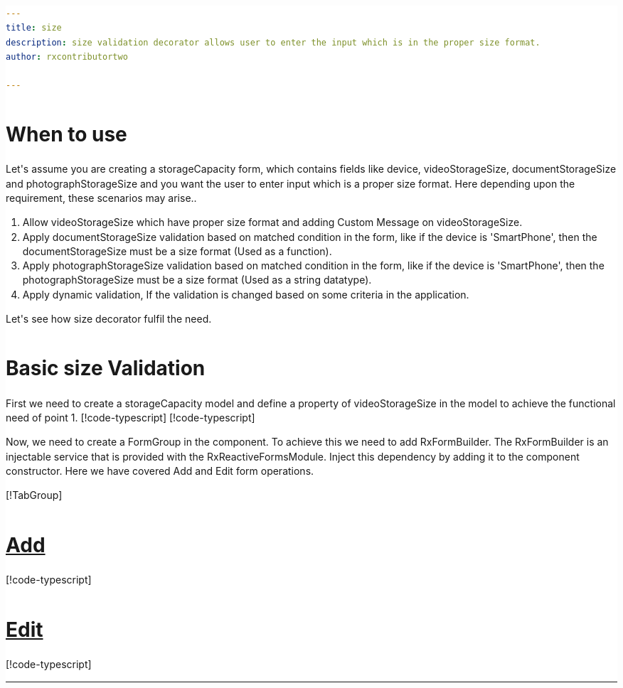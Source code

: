 ```yaml
---
title: size
description: size validation decorator allows user to enter the input which is in the proper size format.
author: rxcontributortwo

---
```

# When to use
Let's assume you are creating a storageCapacity form, which contains fields like device, videoStorageSize, documentStorageSize and photographStorageSize and you want the user to enter input which is a proper size format. Here depending upon the requirement, these scenarios may arise..

1. Allow videoStorageSize which have proper size format and adding Custom Message on videoStorageSize.
2. Apply documentStorageSize validation based on matched condition in the form, like if the device is 'SmartPhone', then the documentStorageSize must be a size format (Used as a function).
3. Apply photographStorageSize validation based on matched condition in the form, like if the device is 'SmartPhone', then the photographStorageSize must be a size format (Used as a string datatype).
4. Apply dynamic validation, If the validation is changed based on some criteria in the application.

Let's see how size decorator fulfil the need.
 
# Basic size Validation
First we need to create a storageCapacity model and define a property of videoStorageSize in the model to achieve the functional need of point 1.
[!code-typescript[](\assets\examples\reactive-form-validators\decorators\size\add\storage-capacity.model.ts?condition="tab_1=='basicadd'"&type=section)]
[!code-typescript[](\assets\examples\reactive-form-validators\decorators\size\edit\storage-capacity.model.ts?condition="tab_1=='basicedit'"&type=section)]

Now, we need to create a FormGroup in the component. To achieve this we need to add RxFormBuilder. The RxFormBuilder is an injectable service that is provided with the RxReactiveFormsModule. Inject this dependency by adding it to the component constructor.
Here we have covered Add and Edit form operations. 

[!TabGroup]
# [Add](#tab\basicadd)
[!code-typescript[](\assets\examples\reactive-form-validators\decorators\size\add\size-add.component.ts?type=section)]
# [Edit](#tab\basicedit)
[!code-typescript[](\assets\examples\reactive-form-validators\decorators\size\edit\size-edit.component.ts?type=section)]
***
